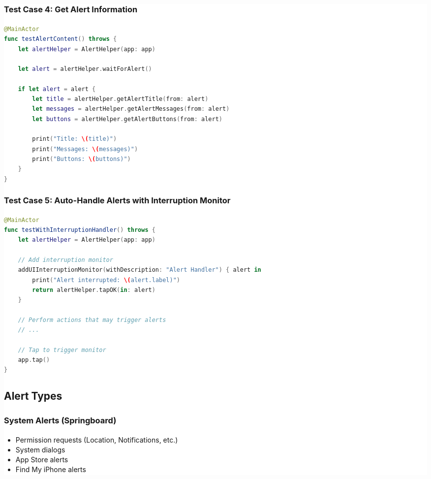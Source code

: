 ### Test Case 4: Get Alert Information

```swift
@MainActor
func testAlertContent() throws {
    let alertHelper = AlertHelper(app: app)
    
    let alert = alertHelper.waitForAlert()
    
    if let alert = alert {
        let title = alertHelper.getAlertTitle(from: alert)
        let messages = alertHelper.getAlertMessages(from: alert)
        let buttons = alertHelper.getAlertButtons(from: alert)
        
        print("Title: \(title)")
        print("Messages: \(messages)")
        print("Buttons: \(buttons)")
    }
}
```

### Test Case 5: Auto-Handle Alerts with Interruption Monitor

```swift
@MainActor
func testWithInterruptionHandler() throws {
    let alertHelper = AlertHelper(app: app)
    
    // Add interruption monitor
    addUIInterruptionMonitor(withDescription: "Alert Handler") { alert in
        print("Alert interrupted: \(alert.label)")
        return alertHelper.tapOK(in: alert)
    }
    
    // Perform actions that may trigger alerts
    // ...
    
    // Tap to trigger monitor
    app.tap()
}
```

## Alert Types

### System Alerts (Springboard)
- Permission requests (Location, Notifications, etc.)
- System dialogs
- App Store alerts
- Find My iPhone alerts
